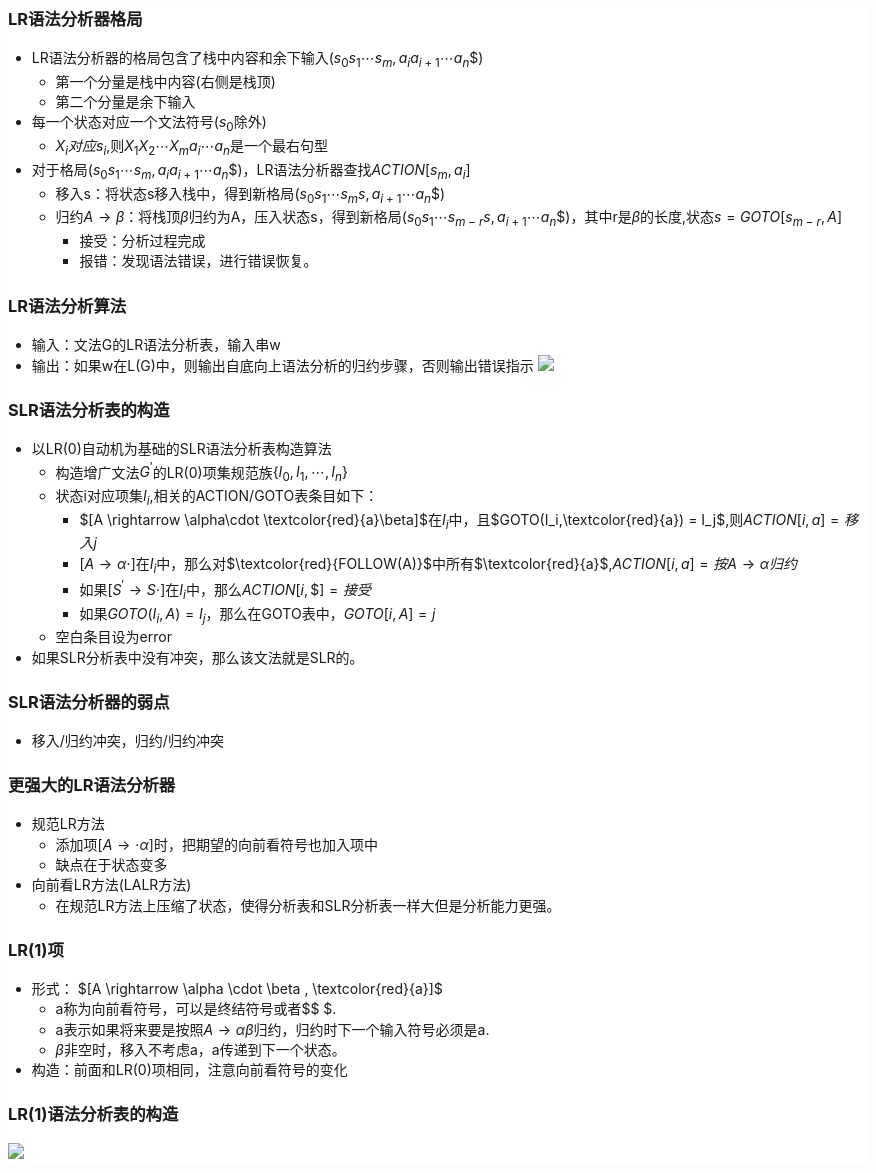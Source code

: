 ### LR语法分析器格局
- LR语法分析器的格局包含了栈中内容和余下输入$(s_0s_1\cdots s_m,a_ia_{i+1}\cdots a_n\$)$
  - 第一个分量是栈中内容(右侧是栈顶)
  - 第二个分量是余下输入
- 每一个状态对应一个文法符号($s_0$除外)
  - $X_i对应s_i$,则$X_1X_2\cdots X_ma_i\cdots a_n$是一个最右句型
- 对于格局$(s_0s_1\cdots s_m,a_ia_{i+1}\cdots a_n\$)$，LR语法分析器查找$ACTION[s_m,a_i]$
  - 移入s：将状态s移入栈中，得到新格局$(s_0s_1\cdots s_ms,a_{i+1}\cdots a_n\$)$
  - 归约$A\rightarrow \beta$：将栈顶$\beta$归约为A，压入状态s，得到新格局$(s_0s_1\cdots s_{m-r}s,a_{i+1}\cdots a_n\$)$，其中r是$\beta$的长度,状态$s = GOTO[s_{m-r},A]$
    - 接受：分析过程完成
    - 报错：发现语法错误，进行错误恢复。

### LR语法分析算法
- 输入：文法G的LR语法分析表，输入串w
- 输出：如果w在L(G)中，则输出自底向上语法分析的归约步骤，否则输出错误指示
  ![](/images/documents/编译原理/LR语法分析算法.png)

### SLR语法分析表的构造
- 以LR(0)自动机为基础的SLR语法分析表构造算法
  -  构造增广文法$G^\prime$的LR(0)项集规范族$\{I_0,I_1,\cdots,I_n\}$
  -  状态i对应项集$I_i$,相关的ACTION/GOTO表条目如下：
     -  $[A \rightarrow \alpha\cdot \textcolor{red}{a}\beta]$在$I_i$中，且$GOTO(I_i,\textcolor{red}{a}) = I_j$,则$ACTION[i,a] = 移入j$
     -  $[A \rightarrow \alpha \cdot]$在$I_i$中，那么对$\textcolor{red}{FOLLOW(A)}$中所有$\textcolor{red}{a}$,$ACTION[i,a] = 按A\rightarrow \alpha 归约$
     -  如果$[S^\prime \rightarrow S\cdot]$在$I_i$中，那么$ACTION[i,\$] = 接受$
     -  如果$GOTO(I_i,A) = I_j$，那么在GOTO表中，$GOTO[i,A] = j$
  - 空白条目设为error
- 如果SLR分析表中没有冲突，那么该文法就是SLR的。

### SLR语法分析器的弱点
- 移入/归约冲突，归约/归约冲突

### 更强大的LR语法分析器
- 规范LR方法
  - 添加项$[A \rightarrow \cdot \alpha]$时，把期望的向前看符号也加入项中
  - 缺点在于状态变多
- 向前看LR方法(LALR方法)
  - 在规范LR方法上压缩了状态，使得分析表和SLR分析表一样大但是分析能力更强。

### LR(1)项
- 形式： $[A \rightarrow \alpha \cdot \beta , \textcolor{red}{a}]$
  - a称为向前看符号，可以是终结符号或者$\$ $.
  - a表示如果将来要是按照$A\rightarrow \alpha\beta$归约，归约时下一个输入符号必须是a.
  - $\beta$非空时，移入不考虑a，a传递到下一个状态。
 - 构造：前面和LR(0)项相同，注意向前看符号的变化 

### LR(1)语法分析表的构造
![](/images/documents/编译原理/LR(1)语法分析表构造.png)
